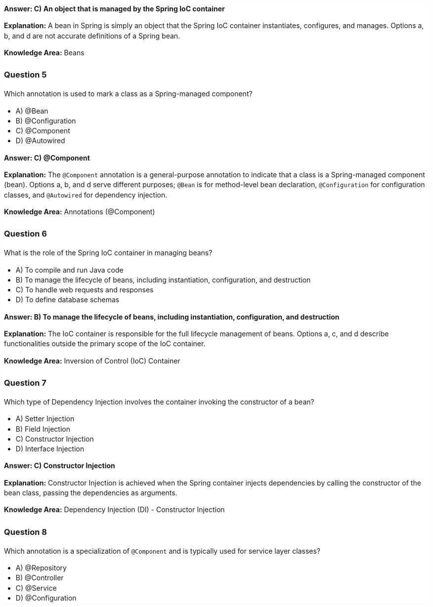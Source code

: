 **Answer: C) An object that is managed by the Spring IoC container**

**Explanation:** A bean in Spring is simply an object that the Spring IoC container instantiates, configures, and manages. Options a, b, and d are not accurate definitions of a Spring bean.

**Knowledge Area:** Beans

### Question 5
Which annotation is used to mark a class as a Spring-managed component?
- A) @Bean
- B) @Configuration
- C) @Component
- D) @Autowired

**Answer: C) @Component**

**Explanation:** The `@Component` annotation is a general-purpose annotation to indicate that a class is a Spring-managed component (bean). Options a, b, and d serve different purposes; `@Bean` is for method-level bean declaration, `@Configuration` for configuration classes, and `@Autowired` for dependency injection.

**Knowledge Area:** Annotations (@Component)

### Question 6
What is the role of the Spring IoC container in managing beans?
- A) To compile and run Java code
- B) To manage the lifecycle of beans, including instantiation, configuration, and destruction
- C) To handle web requests and responses
- D) To define database schemas

**Answer: B) To manage the lifecycle of beans, including instantiation, configuration, and destruction**

**Explanation:** The IoC container is responsible for the full lifecycle management of beans. Options a, c, and d describe functionalities outside the primary scope of the IoC container.

**Knowledge Area:** Inversion of Control (IoC) Container

### Question 7
Which type of Dependency Injection involves the container invoking the constructor of a bean?
- A) Setter Injection
- B) Field Injection
- C) Constructor Injection
- D) Interface Injection

**Answer: C) Constructor Injection**

**Explanation:** Constructor Injection is achieved when the Spring container injects dependencies by calling the constructor of the bean class, passing the dependencies as arguments.

**Knowledge Area:** Dependency Injection (DI) - Constructor Injection

### Question 8
Which annotation is a specialization of `@Component` and is typically used for service layer classes?
- A) @Repository
- B) @Controller
- C) @Service
- D) @Configuration

